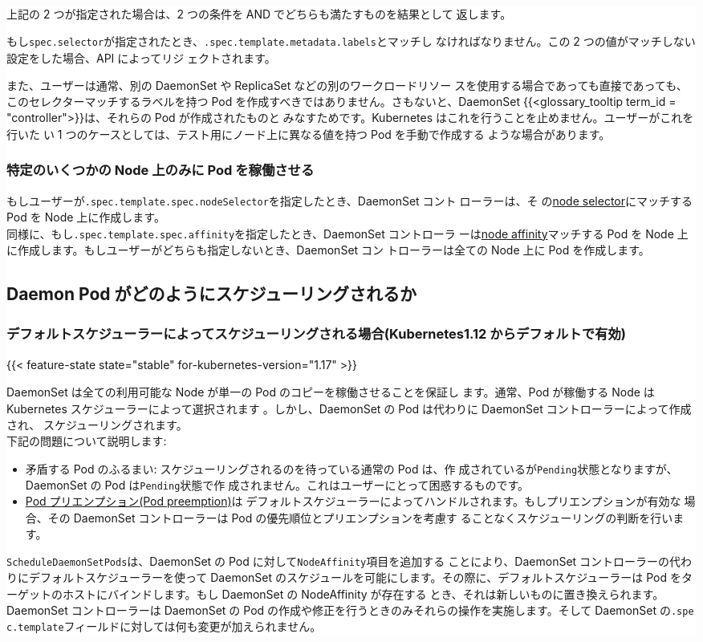 上記の 2 つが指定された場合は、2 つの条件を AND でどちらも満たすものを結果として
返します。

もし`spec.selector`が指定されたとき、`.spec.template.metadata.labels`とマッチし
なければなりません。この 2 つの値がマッチしない設定をした場合、API によってリジ
ェクトされます。

また、ユーザーは通常、別の DaemonSet や ReplicaSet などの別のワークロードリソー
スを使用する場合であっても直接であっても、このセレクターマッチするラベルを持つ
Pod を作成すべきではありません。さもないと、DaemonSet
{{<glossary_tooltip term_id = "controller">}}は、それらの Pod が作成されたものと
みなすためです。Kubernetes はこれを行うことを止めません。ユーザーがこれを行いた
い 1 つのケースとしては、テスト用にノード上に異なる値を持つ Pod を手動で作成する
ような場合があります。

### 特定のいくつかの Node 上のみに Pod を稼働させる

もしユーザーが`.spec.template.spec.nodeSelector`を指定したとき、DaemonSet コント
ローラーは、そ
の[node selector](/ja/docs/concepts/configuration/assign-pod-node/)にマッチする
Pod を Node 上に作成します。  
同様に、もし`.spec.template.spec.affinity`を指定したとき、DaemonSet コントローラ
ーは[node affinity](/ja/docs/concepts/configuration/assign-pod-node/)マッチする
Pod を Node 上に作成します。もしユーザーがどちらも指定しないとき、DaemonSet コン
トローラーは全ての Node 上に Pod を作成します。

## Daemon Pod がどのようにスケジューリングされるか

### デフォルトスケジューラーによってスケジューリングされる場合(Kubernetes1.12 からデフォルトで有効)

{{< feature-state state="stable" for-kubernetes-version="1.17" >}}

DaemonSet は全ての利用可能な Node が単一の Pod のコピーを稼働させることを保証し
ます。通常、Pod が稼働する Node は Kubernetes スケジューラーによって選択されます
。しかし、DaemonSet の Pod は代わりに DaemonSet コントローラーによって作成され、
スケジューリングされます。  
下記の問題について説明します:

- 矛盾する Pod のふるまい: スケジューリングされるのを待っている通常の Pod は、作
  成されているが`Pending`状態となりますが、DaemonSet の Pod は`Pending`状態で作
  成されません。これはユーザーにとって困惑するものです。
- [Pod プリエンプション(Pod preemption)](/docs/concepts/configuration/pod-priority-preemption/)は
  デフォルトスケジューラーによってハンドルされます。もしプリエンプションが有効な
  場合、その DaemonSet コントローラーは Pod の優先順位とプリエンプションを考慮す
  ることなくスケジューリングの判断を行います。

`ScheduleDaemonSetPods`は、DaemonSet の Pod に対して`NodeAffinity`項目を追加する
ことにより、DaemonSet コントローラーの代わりにデフォルトスケジューラーを使って
DaemonSet のスケジュールを可能にします。その際に、デフォルトスケジューラーは Pod
をターゲットのホストにバインドします。もし DaemonSet の NodeAffinity が存在する
とき、それは新しいものに置き換えられます。DaemonSet コントローラーは DaemonSet
の Pod の作成や修正を行うときのみそれらの操作を実施します。そして DaemonSet
の`.spec.template`フィールドに対しては何も変更が加えられません。

